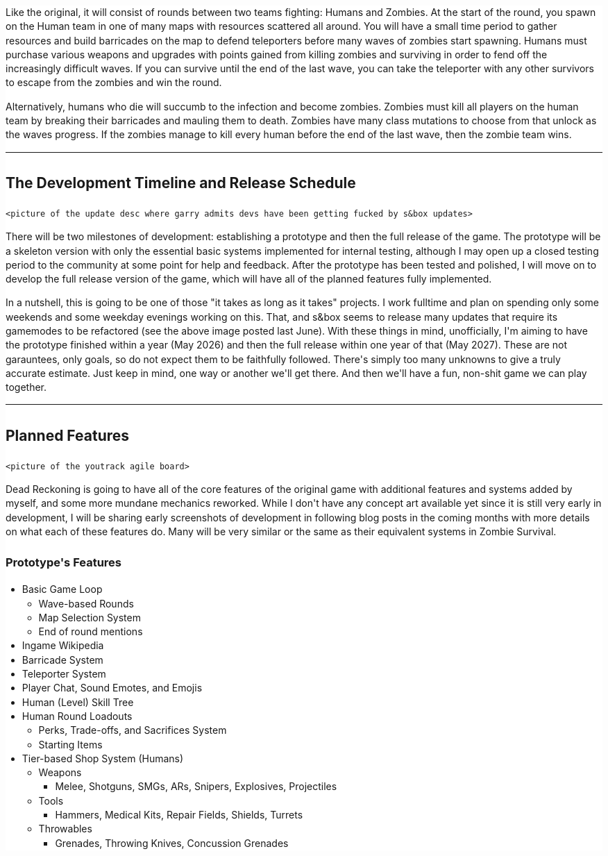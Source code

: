 Like the original, it will consist of rounds between two teams fighting: Humans and Zombies. At the start of the round, you spawn on the Human team in one of many maps with resources scattered all around. You will have a small time period to gather resources and build barricades on the map to defend teleporters before many waves of zombies start spawning. Humans must purchase various weapons and upgrades with points gained from killing zombies and surviving in order to fend off the increasingly difficult waves. If you can survive until the end of the last wave, you can take the teleporter with any other survivors to escape from the zombies and win the round.

Alternatively, humans who die will succumb to the infection and become zombies. Zombies must kill all players on the human team by breaking their barricades and mauling them to death. Zombies have many class mutations to choose from that unlock as the waves progress. If the zombies manage to kill every human before the end of the last wave, then the zombie team wins.

---
## The Development Timeline and Release Schedule

`<picture of the update desc where garry admits devs have been getting fucked by s&box updates>`

There will be two milestones of development: establishing a prototype and then the full release of the game. The prototype will be a skeleton version with only the essential basic systems implemented for internal testing, although I may open up a closed testing period to the community at some point for help and feedback. After the prototype has been tested and polished, I will move on to develop the full release version of the game, which will have all of the planned features fully implemented.

In a nutshell, this is going to be one of those "it takes as long as it takes" projects. I work fulltime and plan on spending only some weekends and some weekday evenings working on this. That, and s&box seems to release many updates that require its gamemodes to be refactored (see the above image posted last June). With these things in mind, unofficially, I'm aiming to have the prototype finished within a year (May 2026) and then the full release within one year of that (May 2027). These are not garauntees, only goals, so do not expect them to be faithfully followed. There's simply too many unknowns to give a truly accurate estimate. Just keep in mind, one way or another we'll get there. And then we'll have a fun, non-shit game we can play together.

---
## Planned Features

`<picture of the youtrack agile board>`

Dead Reckoning is going to have all of the core features of the original game with additional features and systems added by myself, and some more mundane mechanics reworked. While I don't have any concept art available yet since it is still very early in development, I will be sharing early screenshots of development in following blog posts in the coming months with more details on what each of these features do. Many will be very similar or the same as their equivalent systems in Zombie Survival.
### Prototype's Features
- Basic Game Loop
    - Wave-based Rounds
    - Map Selection System
    - End of round mentions
- Ingame Wikipedia
- Barricade System
- Teleporter System
- Player Chat, Sound Emotes, and Emojis
- Human (Level) Skill Tree
- Human Round Loadouts
    - Perks, Trade-offs, and Sacrifices System
    - Starting Items
- Tier-based Shop System (Humans)
    - Weapons
        - Melee, Shotguns, SMGs, ARs, Snipers, Explosives, Projectiles
    - Tools
        - Hammers, Medical Kits, Repair Fields, Shields, Turrets
    - Throwables
        - Grenades, Throwing Knives, Concussion Grenades